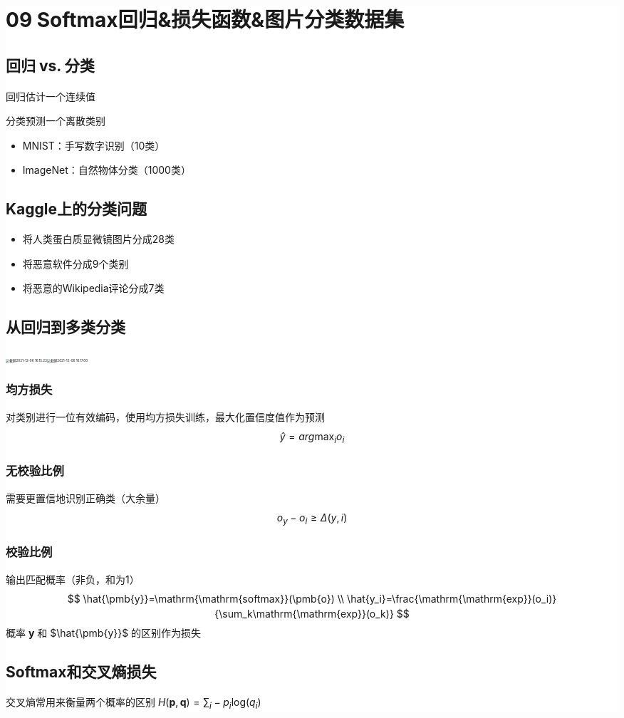 # 09 Softmax回归&损失函数&图片分类数据集

## 回归 vs. 分类

回归估计一个连续值

分类预测一个离散类别

- MNIST：手写数字识别（10类）

- ImageNet：自然物体分类（1000类）

## Kaggle上的分类问题

- 将人类蛋白质显微镜图片分成28类

- 将恶意软件分成9个类别

- 将恶意的Wikipedia评论分成7类

## 从回归到多类分类

<img src="/Users/hanyixiao/Library/Application Support/typora-user-images/截屏2021-12-06 16.15.23.png" alt="截屏2021-12-06 16.15.23" style="zoom: 33%;" /><img src="/Users/hanyixiao/Library/Application Support/typora-user-images/截屏2021-12-06 16.17.00.png" alt="截屏2021-12-06 16.17.00" style="zoom:33%;" />

### 均方损失

对类别进行一位有效编码，使用均方损失训练，最大化置信度值作为预测
$$
\hat{y}=arg\max_io_i
$$

### 无校验比例

需要更置信地识别正确类（大余量）
$$
o_y-o_i\geq \Delta(y,i)
$$

### 校验比例

输出匹配概率（非负，和为1）
$$
\hat{\pmb{y}}=\mathrm{\mathrm{softmax}}(\pmb{o}) \\ 
\hat{y_i}=\frac{\mathrm{\mathrm{exp}}(o_i)}{\sum_k\mathrm{\mathrm{exp}}(o_k)}
$$
概率 $\pmb{y}$ 和 $\hat{\pmb{y}}$ 的区别作为损失

## Softmax和交叉熵损失

交叉熵常用来衡量两个概率的区别 $H(\pmb{p},\pmb{q})=\sum_i-p_i\mathrm{\mathrm{log}}(q_i)$
